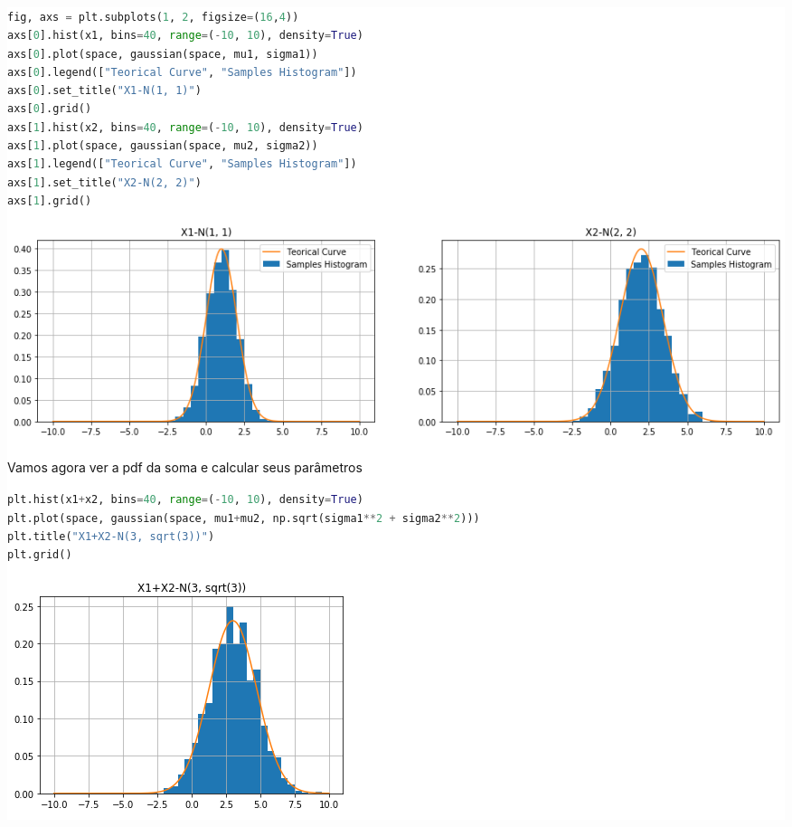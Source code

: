 
```python
fig, axs = plt.subplots(1, 2, figsize=(16,4))
axs[0].hist(x1, bins=40, range=(-10, 10), density=True)
axs[0].plot(space, gaussian(space, mu1, sigma1))
axs[0].legend(["Teorical Curve", "Samples Histogram"])
axs[0].set_title("X1-N(1, 1)")
axs[0].grid()
axs[1].hist(x2, bins=40, range=(-10, 10), density=True)
axs[1].plot(space, gaussian(space, mu2, sigma2))
axs[1].legend(["Teorical Curve", "Samples Histogram"])
axs[1].set_title("X2-N(2, 2)")
axs[1].grid()
```


![png](Multiplicando_por_constantes_e_somando_gaussianas_files/Multiplicando_por_constantes_e_somando_gaussianas_8_0.png)


Vamos agora ver a pdf da soma e calcular seus parâmetros


```python
plt.hist(x1+x2, bins=40, range=(-10, 10), density=True)
plt.plot(space, gaussian(space, mu1+mu2, np.sqrt(sigma1**2 + sigma2**2)))
plt.title("X1+X2-N(3, sqrt(3))")
plt.grid()
```


![png](Multiplicando_por_constantes_e_somando_gaussianas_files/Multiplicando_por_constantes_e_somando_gaussianas_10_0.png)
